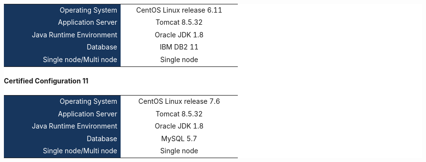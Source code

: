 <table style="mc-table-style: url('Resources/TableStyles/maintree.css');margin-left: 0;margin-right: auto;" class="TableStyle-maintree" cellspacing="0"><colgroup><col class="TableStyle-maintree-Column-Column1" style="width: 240px;"> <col class="TableStyle-maintree-Column-Column1" style="width: 241px;"></colgroup><tbody><tr class="TableStyle-maintree-Body-Body1" madcap:conditions="Default.Not Ready for Publish"><td class="TableStyle-maintree-BodyE-Column1-Body1" style="background-color: #17365d;color: #ffffff;text-align: right;font-weight: normal;" madcap:conditions="Default.Not Ready for Publish">Operating System</td><td class="TableStyle-maintree-BodyD-Column1-Body1" style="text-align: center;" madcap:conditions="Default.Not Ready for Publish">CentOS Linux release 6.11</td></tr><tr class="TableStyle-maintree-Body-Body2" madcap:conditions="Default.Not Ready for Publish"><td class="TableStyle-maintree-BodyE-Column1-Body2" style="background-color: #17365d;color: #ffffff;text-align: right;font-weight: normal;" madcap:conditions="Default.Not Ready for Publish">Application Server</td><td class="TableStyle-maintree-BodyD-Column1-Body2" style="text-align: center;" madcap:conditions="Default.Not Ready for Publish">Tomcat 8.5.32</td></tr><tr class="TableStyle-maintree-Body-Body1" madcap:pattern="1" madcap:conditions="Default.Not Ready for Publish"><td class="TableStyle-maintree-BodyE-Column1-Body1" style="background-color: #17365d;color: #ffffff;text-align: right;font-weight: normal;" madcap:conditions="Default.Not Ready for Publish">Java Runtime Environment</td><td class="TableStyle-maintree-BodyD-Column1-Body1" style="text-align: center;" madcap:conditions="Default.Not Ready for Publish">Oracle JDK 1.8</td></tr><tr class="TableStyle-maintree-Body-Body2" madcap:pattern="3" madcap:conditions="Default.Not Ready for Publish"><td class="TableStyle-maintree-BodyE-Column1-Body2" style="background-color: #17365d;color: #ffffff;text-align: right;font-weight: normal;" madcap:conditions="Default.Not Ready for Publish">Database</td><td class="TableStyle-maintree-BodyD-Column1-Body2" style="text-align: center;" madcap:conditions="Default.Not Ready for Publish">IBM&nbsp;DB2 11</td></tr><tr class="TableStyle-maintree-Body-Body2" madcap:pattern="3" madcap:conditions="Default.Not Ready for Publish"><td class="TableStyle-maintree-BodyB-Column1-Body2" style="background-color: #17365d;color: #ffffff;text-align: right;font-weight: normal;" madcap:conditions="Default.Not Ready for Publish">Single node/Multi node</td><td class="TableStyle-maintree-BodyA-Column1-Body2" style="text-align: center;" madcap:conditions="Default.Not Ready for Publish">Single node</td></tr></tbody></table>

#### Certified Configuration 11

<table style="mc-table-style: url('Resources/TableStyles/maintree.css');margin-left: 0;margin-right: auto;" class="TableStyle-maintree" cellspacing="0"><colgroup><col class="TableStyle-maintree-Column-Column1" style="width: 240px;"> <col class="TableStyle-maintree-Column-Column1" style="width: 241px;"></colgroup><tbody><tr class="TableStyle-maintree-Body-Body1" madcap:conditions=""><td class="TableStyle-maintree-BodyE-Column1-Body1" style="background-color: #17365d;color: #ffffff;text-align: right;font-weight: normal;" madcap:conditions="Default.Not Ready for Publish">Operating System</td><td class="TableStyle-maintree-BodyD-Column1-Body1" style="text-align: center;" madcap:conditions="Default.Not Ready for Publish">CentOS Linux release 7.6</td></tr><tr class="TableStyle-maintree-Body-Body2" madcap:conditions=""><td class="TableStyle-maintree-BodyE-Column1-Body2" style="background-color: #17365d;color: #ffffff;text-align: right;font-weight: normal;" madcap:conditions="Default.Not Ready for Publish">Application Server</td><td class="TableStyle-maintree-BodyD-Column1-Body2" style="text-align: center;" madcap:conditions="Default.Not Ready for Publish">Tomcat 8.5.32</td></tr><tr class="TableStyle-maintree-Body-Body1" madcap:pattern="1" madcap:conditions=""><td class="TableStyle-maintree-BodyE-Column1-Body1" style="background-color: #17365d;color: #ffffff;text-align: right;font-weight: normal;" madcap:conditions="Default.Not Ready for Publish">Java Runtime Environment</td><td class="TableStyle-maintree-BodyD-Column1-Body1" style="text-align: center;" madcap:conditions="Default.Not Ready for Publish">Oracle JDK 1.8</td></tr><tr class="TableStyle-maintree-Body-Body2" madcap:pattern="3" madcap:conditions=""><td class="TableStyle-maintree-BodyE-Column1-Body2" style="background-color: #17365d;color: #ffffff;text-align: right;font-weight: normal;" madcap:conditions="Default.Not Ready for Publish">Database</td><td class="TableStyle-maintree-BodyD-Column1-Body2" style="text-align: center;" madcap:conditions="Default.Not Ready for Publish">MySQL 5.7</td></tr><tr class="TableStyle-maintree-Body-Body2" madcap:pattern="3" madcap:conditions=""><td class="TableStyle-maintree-BodyB-Column1-Body2" style="background-color: #17365d;color: #ffffff;text-align: right;font-weight: normal;" madcap:conditions="Default.Not Ready for Publish">Single node/Multi node</td><td class="TableStyle-maintree-BodyA-Column1-Body2" style="text-align: center;" madcap:conditions="Default.Not Ready for Publish">Single node</td></tr></tbody></table>
